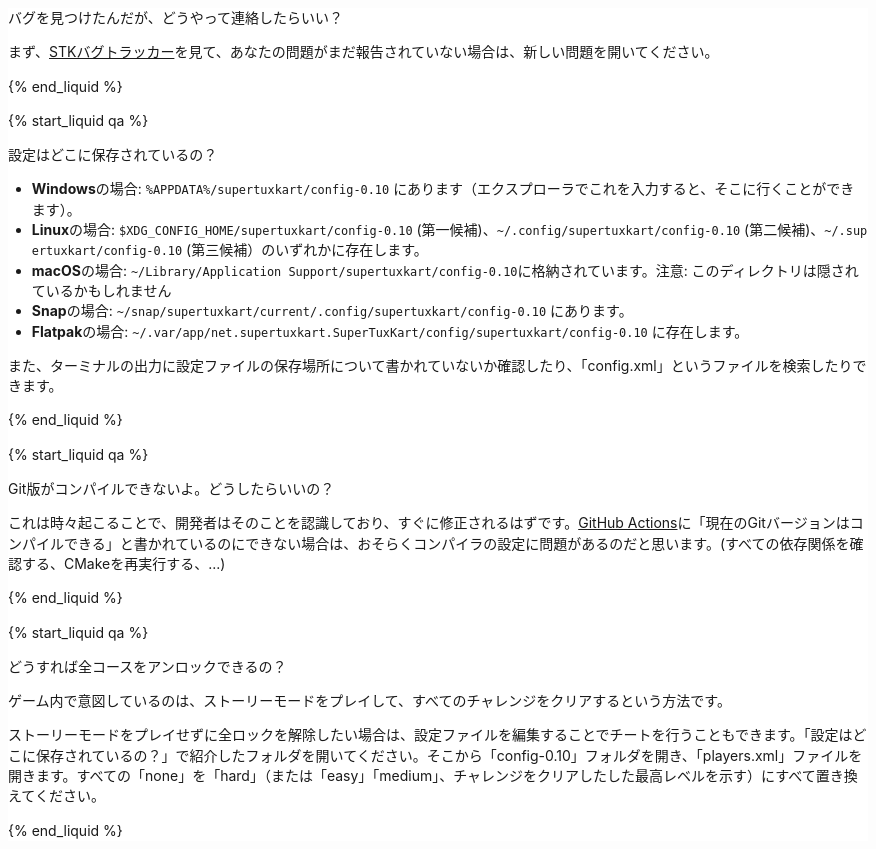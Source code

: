 バグを見つけたんだが、どうやって連絡したらいい？

まず、[STKバグトラッカー](https://github.com/supertuxkart/stk-code/issues)を見て、あなたの問題がまだ報告されていない場合は、新しい問題を開いてください。

{% end_liquid %}

{% start_liquid qa %}

設定はどこに保存されているの？

* **Windows**の場合: `%APPDATA%/supertuxkart/config-0.10` にあります（エクスプローラでこれを入力すると、そこに行くことができます）。
* **Linux**の場合: `$XDG_CONFIG_HOME/supertuxkart/config-0.10` (第一候補)、`~/.config/supertuxkart/config-0.10` (第二候補)、`~/.supertuxkart/config-0.10` (第三候補）のいずれかに存在します。
* **macOS**の場合: `~/Library/Application Support/supertuxkart/config-0.10`に格納されています。注意: このディレクトリは隠されているかもしれません
* **Snap**の場合: `~/snap/supertuxkart/current/.config/supertuxkart/config-0.10` にあります。
* **Flatpak**の場合: `~/.var/app/net.supertuxkart.SuperTuxKart/config/supertuxkart/config-0.10` に存在します。

また、ターミナルの出力に設定ファイルの保存場所について書かれていないか確認したり、「config.xml」というファイルを検索したりできます。

{% end_liquid %}

{% start_liquid qa %}

Git版がコンパイルできないよ。どうしたらいいの？

これは時々起こることで、開発者はそのことを認識しており、すぐに修正されるはずです。[GitHub Actions](https://github.com/supertuxkart/stk-code/actions)に「現在のGitバージョンはコンパイルできる」と書かれているのにできない場合は、おそらくコンパイラの設定に問題があるのだと思います。(すべての依存関係を確認する、CMakeを再実行する、...)

{% end_liquid %}

{% start_liquid qa %}

どうすれば全コースをアンロックできるの？

ゲーム内で意図しているのは、ストーリーモードをプレイして、すべてのチャレンジをクリアするという方法です。

ストーリーモードをプレイせずに全ロックを解除したい場合は、設定ファイルを編集することでチートを行うこともできます。「設定はどこに保存されているの？」で紹介したフォルダを開いてください。そこから「config-0.10」フォルダを開き、「players.xml」ファイルを開きます。すべての「none」を「hard」（または「easy」「medium」、チャレンジをクリアしたした最高レベルを示す）にすべて置き換えてください。

{% end_liquid %}
